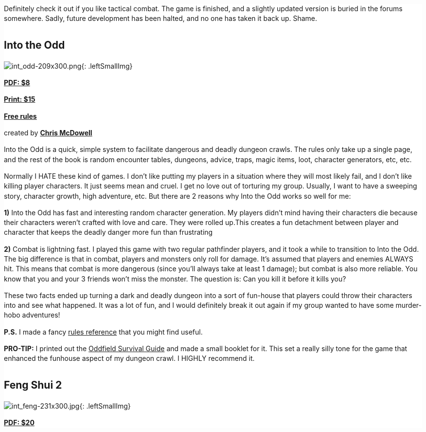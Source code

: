 Definitely check it out if you like tactical combat. The game is finished, and a slightly updated version is buried in the forums somewhere. Sadly, future development has been halted, and no one has taken it back up. Shame.

## Into the Odd

![int_odd-209x300.png]({{site.url}}/images/posts/int_odd-209x300.png){: .leftSmallImg}

[**PDF: $8**](http://www.drivethrurpg.com/product/145536/Into-the-Odd)

[**Print: $15**](http://lostpages.storenvy.com/collections/212742-all-products/products/10964031-into-the-odd-print-pdf)

[**Free rules**](https://docs.google.com/file/d/0B6MR1KWIUR9UaFhnSU5TcDRVblk/edit)

created by [**Chris McDowell**](http://soogagames.blogspot.com/)

Into the Odd is a quick, simple system to facilitate dangerous and deadly dungeon crawls. The rules only take up a single page, and the rest of the book is random encounter tables, dungeons, advice, traps, magic items, loot, character generators, etc, etc.

Normally I HATE these kind of games. I don’t like putting my players in a situation where they will most likely fail, and I don’t like killing player characters. It just seems mean and cruel. I get no love out of torturing my group. Usually, I want to have a sweeping story, character growth, high adventure, etc. But there are 2 reasons why Into the Odd works so well for me:

**1)** Into the Odd has fast and interesting random character generation. My players didn’t mind having their characters die because their characters weren’t crafted with love and care. They were rolled up.This creates a fun detachment between player and character that keeps the deadly danger more fun than frustrating

**2)** Combat is lightning fast. I played this game with two regular pathfinder players, and it took a while to transition to Into the Odd. The big difference is that in combat, players and monsters only roll for damage. It’s assumed that players and enemies ALWAYS hit. This means that combat is more dangerous (since you’ll always take at least 1 damage); but combat is also more reliable. You know that you and your 3 friends won’t miss the monster. The question is: Can you kill it before it kills you?

These two facts ended up turning a dark and deadly dungeon into a sort of fun-house that players could throw their characters into and see what happened. It was a lot of fun, and I would definitely break it out again if my group wanted to have some murder-hobo adventures!

**P.S.** I made a fancy [rules reference]({{site.url}}/files/Bastionland_Reference.pdf) that you might find useful.

**PRO-TIP:** I printed out the [Oddfield Survival Guide](https://gumroad.com/l/oddfieldguide) and made a small booklet for it. This set a really silly tone for the game that enhanced the funhouse aspect of my dungeon crawl. I HIGHLY recommend it.

## Feng Shui 2

![int_feng-231x300.jpg]({{site.url}}/images/posts/int_feng-231x300.jpg){: .leftSmallImg}

[**PDF: $20**](http://www.atlas-games.com/product_tables/AG4020.php)
